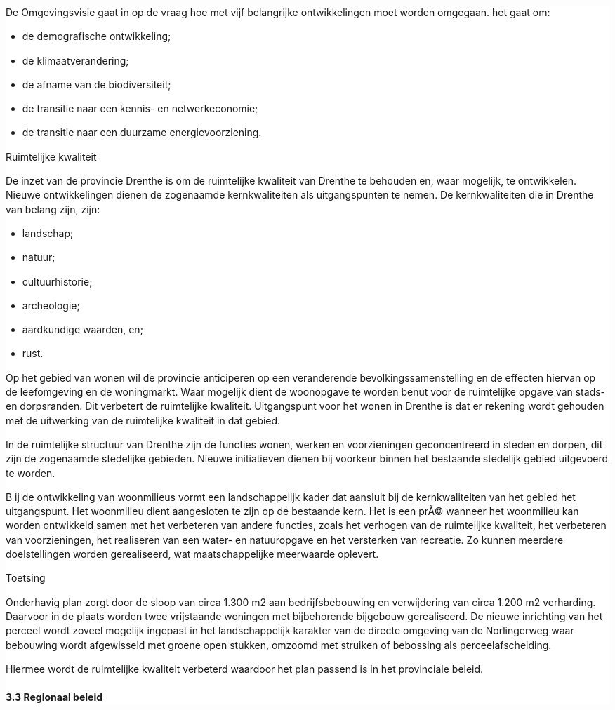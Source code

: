 De Omgevingsvisie gaat in op de vraag hoe met vijf belangrijke ontwikkelingen moet worden omgegaan. het gaat om:

* de demografische ontwikkeling;

* de klimaatverandering;

* de afname van de biodiversiteit;

* de transitie naar een kennis\- en netwerkeconomie;

* de transitie naar een duurzame energievoorziening.

Ruimtelijke kwaliteit

De inzet van de provincie Drenthe is om de ruimtelijke kwaliteit van Drenthe te behouden en, waar mogelijk, te ontwikkelen. Nieuwe ontwikkelingen dienen de zogenaamde kernkwaliteiten als uitgangspunten te nemen. De kernkwaliteiten die in Drenthe van belang zijn, zijn:

* landschap;

* natuur;

* cultuurhistorie;

* archeologie;

* aardkundige waarden, en;

* rust.

Op het gebied van wonen wil de provincie anticiperen op een veranderende bevolkingssamenstelling en de effecten hiervan op de leefomgeving en de woningmarkt. Waar mogelijk dient de woonopgave te worden benut voor de ruimtelijke opgave van stads\- en dorpsranden. Dit verbetert de ruimtelijke kwaliteit. Uitgangspunt voor het wonen in Drenthe is dat er rekening wordt gehouden met de uitwerking van de ruimtelijke kwaliteit in dat gebied.

In de ruimtelijke structuur van Drenthe zijn de functies wonen, werken en voorzieningen geconcentreerd in steden en dorpen, dit zijn de zogenaamde stedelijke gebieden. Nieuwe initiatieven dienen bij voorkeur binnen het bestaande stedelijk gebied uitgevoerd te worden.

B ij de ontwikkeling van woonmilieus vormt een landschappelijk kader dat aansluit bij de kernkwaliteiten van het gebied het uitgangspunt. Het woonmilieu dient aangesloten te zijn op de bestaande kern. Het is een prÃ© wanneer het woonmilieu kan worden ontwikkeld samen met het verbeteren van andere functies, zoals het verhogen van de ruimtelijke kwaliteit, het verbeteren van voorzieningen, het realiseren van een water\- en natuuropgave en het versterken van recreatie. Zo kunnen meerdere doelstellingen worden gerealiseerd, wat maatschappelijke meerwaarde oplevert.

Toetsing

Onderhavig plan zorgt door de sloop van circa 1\.300 m2 aan bedrijfsbebouwing en verwijdering van circa 1\.200 m2 verharding. Daarvoor in de plaats worden twee vrijstaande woningen met bijbehorende bijgebouw gerealiseerd. De nieuwe inrichting van het perceel wordt zoveel mogelijk ingepast in het landschappelijk karakter van de directe omgeving van de Norlingerweg waar bebouwing wordt afgewisseld met groene open stukken, omzoomd met struiken of bebossing als perceelafscheiding.

Hiermee wordt de ruimtelijke kwaliteit verbeterd waardoor het plan passend is in het provinciale beleid.

#### 3\.3 Regionaal beleid
